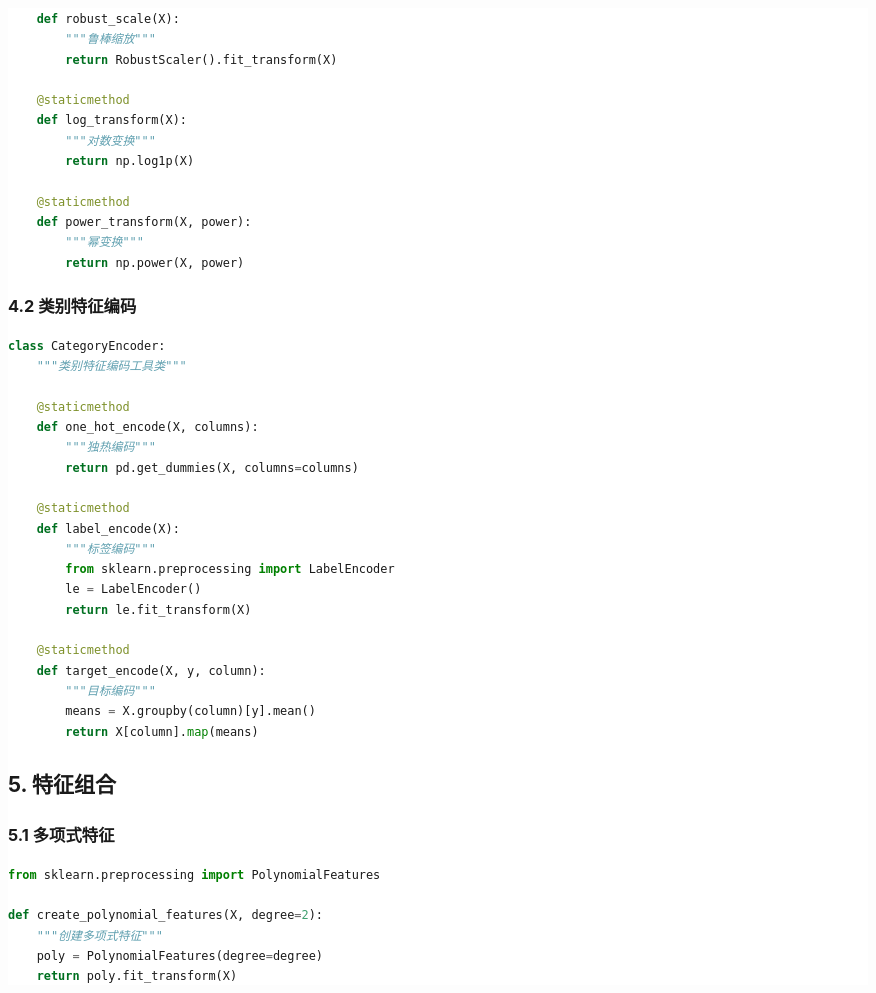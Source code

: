 ```python
    def robust_scale(X):
        """鲁棒缩放"""
        return RobustScaler().fit_transform(X)
    
    @staticmethod
    def log_transform(X):
        """对数变换"""
        return np.log1p(X)
    
    @staticmethod
    def power_transform(X, power):
        """幂变换"""
        return np.power(X, power)
```

### 4.2 类别特征编码
```python
class CategoryEncoder:
    """类别特征编码工具类"""
    
    @staticmethod
    def one_hot_encode(X, columns):
        """独热编码"""
        return pd.get_dummies(X, columns=columns)
    
    @staticmethod
    def label_encode(X):
        """标签编码"""
        from sklearn.preprocessing import LabelEncoder
        le = LabelEncoder()
        return le.fit_transform(X)
    
    @staticmethod
    def target_encode(X, y, column):
        """目标编码"""
        means = X.groupby(column)[y].mean()
        return X[column].map(means)
```

## 5. 特征组合

### 5.1 多项式特征
```python
from sklearn.preprocessing import PolynomialFeatures

def create_polynomial_features(X, degree=2):
    """创建多项式特征"""
    poly = PolynomialFeatures(degree=degree)
    return poly.fit_transform(X)
```
